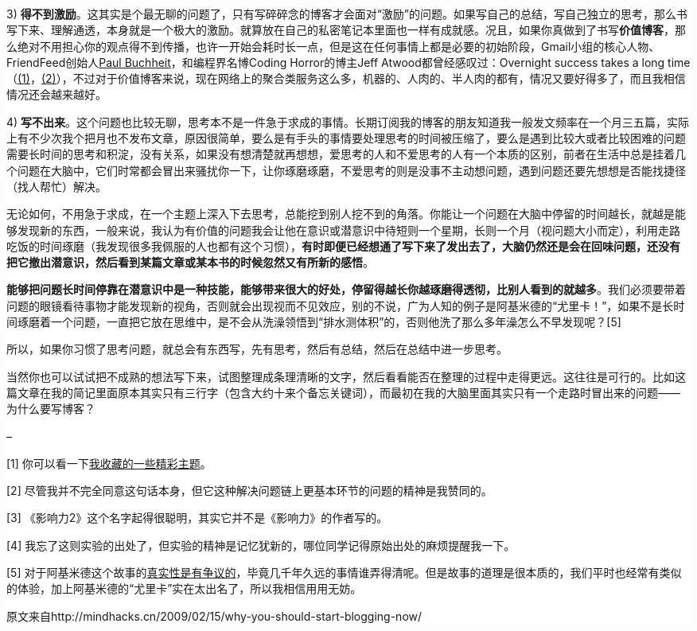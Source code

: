 <p>3) <strong>得不到激励</strong>。这其实是个最无聊的问题了，只有写碎碎念的博客才会面对“激励”的问题。如果写自己的总结，写自己独立的思考，那么书写下来、理解通透，本身就是一个极大的激励。就算放在自己的私密笔记本里面也一样有成就感。况且，如果你真做到了书写<strong>价值博客</strong>，那么绝对不用担心你的观点得不到传播，也许一开始会耗时长一点，但是这在任何事情上都是必要的初始阶段，Gmail小组的核心人物、FriendFeed创始人<a href="http://en.wikipedia.org/wiki/Paul_Buchheit">Paul Buchheit</a>，和编程界名博Coding Horror的博主Jeff Atwood都曾经感叹过：Overnight success takes a long time （<a href="http://paulbuchheit.blogspot.com/2009/01/overnight-success-takes-long-time.html">(1)</a>，<a href="http://www.codinghorror.com/blog/archives/001207.html">(2)</a>），不过对于价值博客来说，现在网络上的聚合类服务这么多，机器的、人肉的、半人肉的都有，情况又要好得多了，而且我相信情况还会越来越好。</p>
<p>4) <strong>写不出来</strong>。这个问题也比较无聊，思考本不是一件急于求成的事情。长期订阅我的博客的朋友知道我一般发文频率在一个月三五篇，实际上有不少次我个把月也不发布文章，原因很简单，要么是有手头的事情要处理思考的时间被压缩了，要么是遇到比较大或者比较困难的问题需要长时间的思考和积淀，没有关系，如果没有想清楚就再想想，爱思考的人和不爱思考的人有一个本质的区别，前者在生活中总是挂着几个问题在大脑中，它们时常都会冒出来骚扰你一下，让你琢磨琢磨，不爱思考的则是没事不主动想问题，遇到问题还要先想想是否能找捷径（找人帮忙）解决。</p>
<p>无论如何，不用急于求成，在一个主题上深入下去思考，总能挖到别人挖不到的角落。你能让一个问题在大脑中停留的时间越长，就越是能够发现新的东西，一般来说，我认为有价值的问题我会让他在意识或潜意识中待短则一个星期，长则一个月（视问题大小而定），利用走路吃饭的时间琢磨（我发现很多我佩服的人也都有这个习惯），<strong>有时即便已经想通了写下来了发出去了，大脑仍然还是会在回味问题，还没有把它撤出潜意识，然后看到某篇文章或某本书的时候忽然又有所新的感悟</strong>。</p>
<p><strong>能够把问题长时间停靠在潜意识中是一种技能，能够带来很大的好处，停留得越长你越琢磨得透彻，比别人看到的就越多</strong>。我们必须要带着问题的眼镜看待事物才能发现新的视角，否则就会出现视而不见效应，别的不说，广为人知的例子是阿基米德的“尤里卡！”，如果不是长时间琢磨着一个问题，一直把它放在思维中，是不会从洗澡领悟到“排水测体积”的，否则他洗了那么多年澡怎么不早发现呢？[5]</p>
<p>所以，如果你习惯了思考问题，就总会有东西写，先有思考，然后有总结，然后在总结中进一步思考。</p>
<p>当然你也可以试试把不成熟的想法写下来，试图整理成条理清晰的文字，然后看看能否在整理的过程中走得更远。这往往是可行的。比如这篇文章在我的简记里面原本其实只有三行字（包含大约十来个备忘关键词），而最初在我的大脑里面其实只有一个走路时冒出来的问题——为什么要写博客？</p>
<p>–</p>
<p>[1] 你可以看一下<a href="http://delicious.com/pongba/toplanguage">我收藏的一些精彩主题</a>。</p>
<p>[2] 尽管我并不完全同意这句话本身，但它这种解决问题链上更基本环节的问题的精神是我赞同的。</p>
<p>[3] 《影响力2》这个名字起得很聪明，其实它并不是《影响力》的作者写的。</p>
<p>[4] 我忘了这则实验的出处了，但实验的精神是记忆犹新的，哪位同学记得原始出处的麻烦提醒我一下。</p>
<p>[5] 对于阿基米德这个故事的<a href="http://en.wikipedia.org/wiki/Eureka_(word)">真实性是有争议的</a>，毕竟几千年久远的事情谁弄得清呢。但是故事的道理是很本质的，我们平时也经常有类似的体验，加上阿基米德的“尤里卡”实在太出名了，所以我相信用用无妨。</p>
<p>原文来自http://mindhacks.cn/2009/02/15/why-you-should-start-blogging-now/</p>
